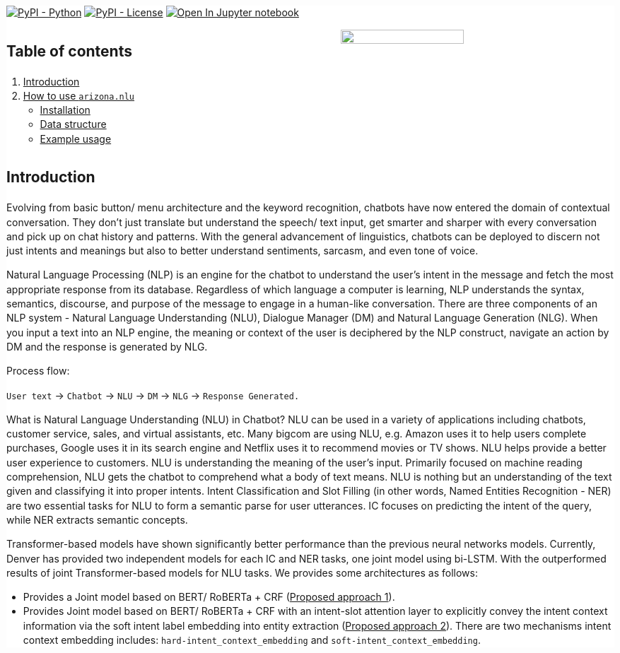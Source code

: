 [![PyPI - Python](https://img.shields.io/badge/python-%203.6%20|%203.7|%203.8%20-blue.svg)](https://github.com/phanxuanphucnd/transformers-nlu)
[![PyPI - License](https://img.shields.io/badge/license-MIT-green.svg)](https://github.com/phanxuanphucnd/transformers-nlu/blob/main/LICENSE)
[![Open In Jupyter notebook](https://colab.research.google.com/assets/colab-badge.svg)](https://github.com/phanxuanphucnd/transformers-nlu/tree/main/tutorials)

<img src="docs/imgs/NLU-Transformers.png" width="45%" height="45%" align="right" />

## Table of contents

1. [Introduction](#introduction)
2. [How to use `arizona.nlu`](#how_to_use)
    - [Installation](#installation)
    - [Data structure](#data_structure)
    - [Example usage](#usage)

## <a name='introduction'></a> Introduction

Evolving from basic button/ menu architecture and the keyword recognition, chatbots have now entered the domain of contextual conversation. They don’t just translate but understand the speech/ text input, get smarter and sharper with every conversation and pick up on chat history and patterns. With the general advancement of linguistics, chatbots can be deployed to discern not just intents and meanings but also to better understand sentiments, sarcasm, and even tone of voice.

Natural Language Processing (NLP) is an engine for the chatbot to understand the user’s intent in the message and fetch the most appropriate response from its database. Regardless of which language a computer is learning, NLP understands the syntax, semantics, discourse, and purpose of the message to engage in a human-like conversation. 
There are three components of an NLP system - Natural Language Understanding (NLU), Dialogue Manager (DM) and Natural Language Generation (NLG). When you input a text into an NLP engine, the meaning or context of the user is deciphered by the NLP construct, navigate an action by DM and the response is generated by NLG. 

Process flow:

`User text` -> `Chatbot` -> `NLU` -> `DM` -> `NLG` -> `Response Generated.`

What is Natural Language Understanding (NLU) in Chatbot?
NLU can be used in a variety of applications including chatbots, customer service, sales, and virtual assistants, etc. Many bigcom are using NLU, e.g. Amazon uses it to help users complete purchases, Google uses it in its search engine and Netflix uses it to recommend movies or TV shows. NLU helps provide a better user experience to customers.
NLU is understanding the meaning of the user’s input. Primarily focused on machine reading comprehension, NLU gets the chatbot to comprehend what a body of text means. NLU is nothing but an understanding of the text given and classifying it into proper intents.
Intent Classification and Slot Filling (in other words, Named Entities Recognition - NER) are two essential tasks for NLU to form a semantic parse for user utterances. IC focuses on predicting the intent of the query, while NER extracts semantic concepts. 

Transformer-based models have shown significantly better performance than the previous neural networks models. Currently, Denver has provided two independent models for each IC and NER tasks, one joint model using bi-LSTM. With the outperformed results of joint Transformer-based models for NLU tasks. We provides  some architectures as follows:
- Provides a Joint model based on BERT/ RoBERTa + CRF ([Proposed approach 1](https://github.com/phanxuanphucnd/transformers-nlu/blob/main/docs/imgs/nlu%20architecture%20propose%200.png)).
- Provides Joint model based on BERT/ RoBERTa + CRF with an intent-slot attention layer to explicitly convey the intent context information via the soft intent label embedding into entity extraction ([Proposed approach 2](https://github.com/phanxuanphucnd/transformers-nlu/blob/main/docs/imgs/nlu%20architecture%20propose%201.png)). There are two mechanisms intent context embedding includes: `hard-intent_context_embedding` and `soft-intent_context_embedding`.
